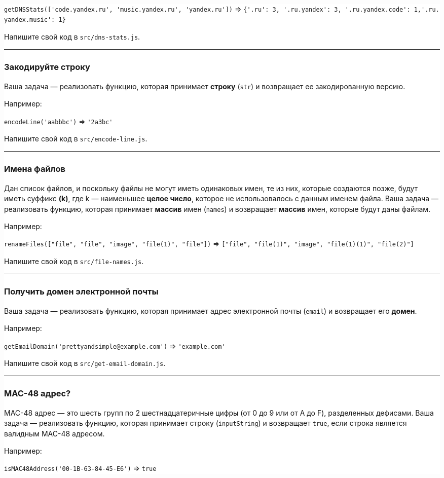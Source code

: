 `getDNSStats(['code.yandex.ru', 'music.yandex.ru', 'yandex.ru'])` => `{'.ru': 3, '.ru.yandex': 3, '.ru.yandex.code': 1,'.ru.yandex.music': 1}`

Напишите свой код в `src/dns-stats.js`.

---

### **Закодируйте строку**

Ваша задача — реализовать функцию, которая принимает **строку** (`str`) и возвращает ее закодированную версию.

Например:

`encodeLine('aabbbc')` => `'2a3bc'`

Напишите свой код в `src/encode-line.js`.

---

### **Имена файлов**
Дан список файлов, и поскольку файлы не могут иметь одинаковых имен, те из них, которые создаются позже, будут иметь суффикс **(k)**, где k — наименьшее **целое число**, которое не использовалось с данным именем файла.
Ваша задача — реализовать функцию, которая принимает **массив** имен (`names`) и возвращает **массив** имен, которые будут даны файлам.

Например:

`renameFiles(["file", "file", "image", "file(1)", "file"])` => `["file", "file(1)", "image", "file(1)(1)", "file(2)"]`

Напишите свой код в `src/file-names.js`.

---

### **Получить домен электронной почты**
Ваша задача — реализовать функцию, которая принимает адрес электронной почты (`email`) и возвращает его **домен**.

Например:

`getEmailDomain('prettyandsimple@example.com')` => `'example.com'`

Напишите свой код в `src/get-email-domain.js`.

---

### **MAC-48 адрес?**
MAC-48 адрес — это шесть групп по 2 шестнадцатеричные цифры (от 0 до 9 или от A до F), разделенных дефисами.
Ваша задача — реализовать функцию, которая принимает строку (`inputString`) и возвращает `true`, если строка является валидным MAC-48 адресом.

Например:

`isMAC48Address('00-1B-63-84-45-E6')` => `true`
